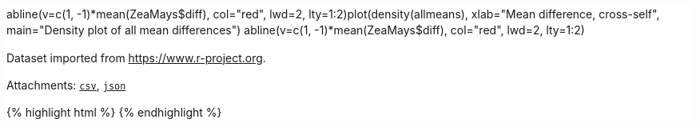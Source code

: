 abline(v=c(1, -1)*mean(ZeaMays$diff), col="red", lwd=2, lty=1:2)plot(density(allmeans), xlab="Mean difference, cross-self",
main="Density plot of all mean differences")
abline(v=c(1, -1)*mean(ZeaMays$diff), col="red", lwd=2, lty=1:2)
</pre>
<p>Dataset imported from <a href="https://www.r-project.org">https://www.r-project.org</a>.</p></div>
<p id="dataset-attachments">Attachments: <code><a target="_blank" href="/assets/data/csv/dataset-75564.csv">csv</a></code>, <code><a target="_blank" href="/assets/data/json/dataset-75564.json">json</a></code></p>
<div id="dataset-iframe">
{% highlight html %}
<iframe src="https://pmagunia.com/iframe/r-dataset-package-histdata-zeamays.html" width="100%" height="100%" style="border:0px"></iframe>
{% endhighlight %}
</div>
<div id="grid"></div>
<script>let json_file = 'dataset-75564.json';</script>